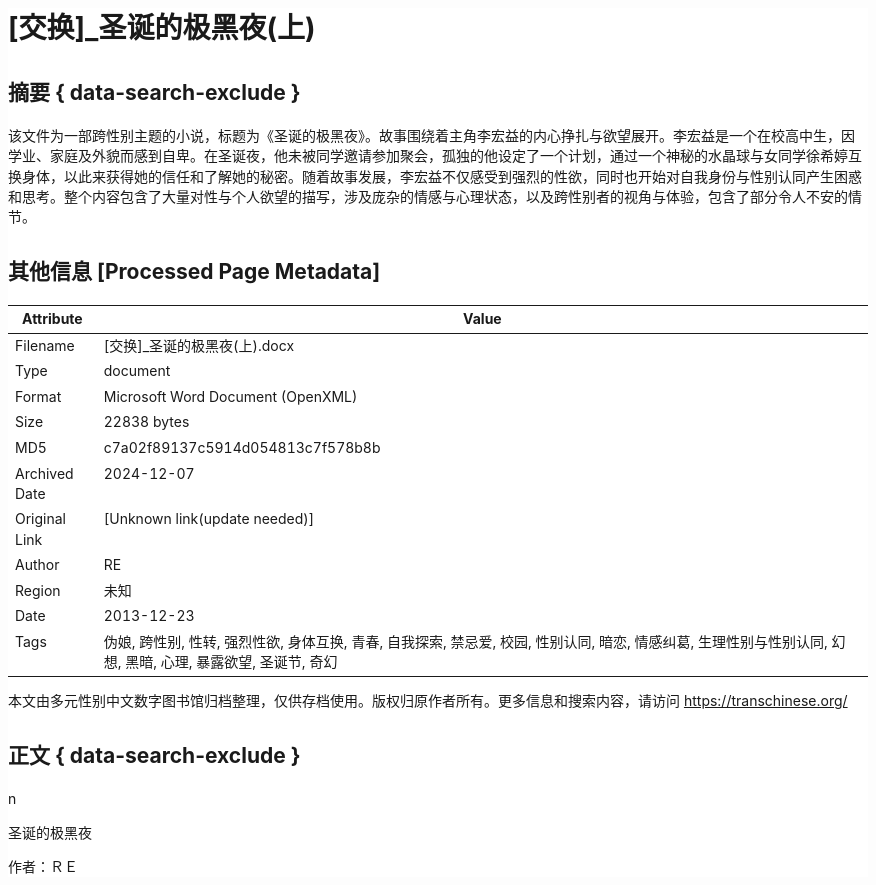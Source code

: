 # [交换]_圣诞的极黑夜(上)



## 摘要  { data-search-exclude }


该文件为一部跨性别主题的小说，标题为《圣诞的极黑夜》。故事围绕着主角李宏益的内心挣扎与欲望展开。李宏益是一个在校高中生，因学业、家庭及外貌而感到自卑。在圣诞夜，他未被同学邀请参加聚会，孤独的他设定了一个计划，通过一个神秘的水晶球与女同学徐希婷互换身体，以此来获得她的信任和了解她的秘密。随着故事发展，李宏益不仅感受到强烈的性欲，同时也开始对自我身份与性别认同产生困惑和思考。整个内容包含了大量对性与个人欲望的描写，涉及庞杂的情感与心理状态，以及跨性别者的视角与体验，包含了部分令人不安的情节。



## 其他信息 [Processed Page Metadata]

| Attribute       | Value                                  |
|-----------------|----------------------------------------|
| Filename        | [交换]_圣诞的极黑夜(上).docx                             |
| Type            | document                                 |
| Format          | Microsoft Word Document (OpenXML)                               |
| Size            | 22838 bytes                           |
| MD5             | c7a02f89137c5914d054813c7f578b8b                                  |
| Archived Date   | 2024-12-07                             |
| Original Link   | [Unknown link(update needed)]                         |
| Author          | RE                               |
| Region          | 未知                               |
| Date            | 2013-12-23                                 |
| Tags            | 伪娘, 跨性别, 性转, 强烈性欲, 身体互换, 青春, 自我探索, 禁忌爱, 校园, 性别认同, 暗恋, 情感纠葛, 生理性别与性别认同, 幻想, 黑暗, 心理, 暴露欲望, 圣诞节, 奇幻                                 |

本文由多元性别中文数字图书馆归档整理，仅供存档使用。版权归原作者所有。更多信息和搜索内容，请访问 <https://transchinese.org/>


## 正文 { data-search-exclude }


n



圣诞的极黑夜



作者：ＲＥ





